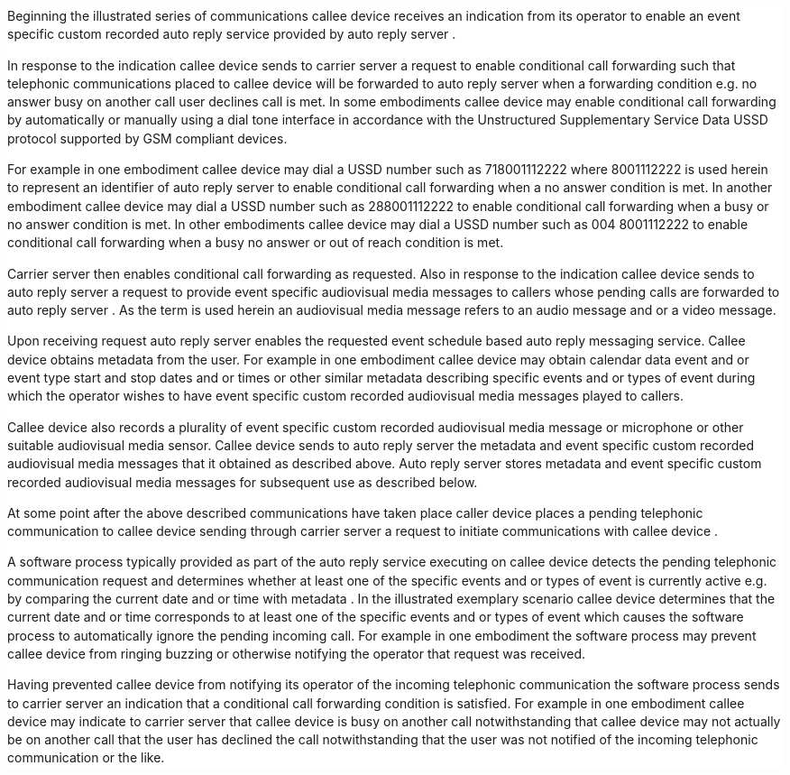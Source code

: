 Beginning the illustrated series of communications callee device receives an indication from its operator to enable an event specific custom recorded auto reply service provided by auto reply server .

In response to the indication callee device sends to carrier server a request to enable conditional call forwarding such that telephonic communications placed to callee device will be forwarded to auto reply server when a forwarding condition e.g. no answer busy on another call user declines call is met. In some embodiments callee device may enable conditional call forwarding by automatically or manually using a dial tone interface in accordance with the Unstructured Supplementary Service Data USSD protocol supported by GSM compliant devices.

For example in one embodiment callee device may dial a USSD number such as 718001112222 where 8001112222 is used herein to represent an identifier of auto reply server to enable conditional call forwarding when a no answer condition is met. In another embodiment callee device may dial a USSD number such as 288001112222 to enable conditional call forwarding when a busy or no answer condition is met. In other embodiments callee device may dial a USSD number such as 004 8001112222 to enable conditional call forwarding when a busy no answer or out of reach condition is met.

Carrier server then enables conditional call forwarding as requested. Also in response to the indication callee device sends to auto reply server a request to provide event specific audiovisual media messages to callers whose pending calls are forwarded to auto reply server . As the term is used herein an audiovisual media message refers to an audio message and or a video message.

Upon receiving request auto reply server enables the requested event schedule based auto reply messaging service. Callee device obtains metadata from the user. For example in one embodiment callee device may obtain calendar data event and or event type start and stop dates and or times or other similar metadata describing specific events and or types of event during which the operator wishes to have event specific custom recorded audiovisual media messages played to callers.

Callee device also records a plurality of event specific custom recorded audiovisual media message or microphone or other suitable audiovisual media sensor. Callee device sends to auto reply server the metadata and event specific custom recorded audiovisual media messages that it obtained as described above. Auto reply server stores metadata and event specific custom recorded audiovisual media messages for subsequent use as described below.

At some point after the above described communications have taken place caller device places a pending telephonic communication to callee device sending through carrier server a request to initiate communications with callee device .

A software process typically provided as part of the auto reply service executing on callee device detects the pending telephonic communication request and determines whether at least one of the specific events and or types of event is currently active e.g. by comparing the current date and or time with metadata . In the illustrated exemplary scenario callee device determines that the current date and or time corresponds to at least one of the specific events and or types of event which causes the software process to automatically ignore the pending incoming call. For example in one embodiment the software process may prevent callee device from ringing buzzing or otherwise notifying the operator that request was received.

Having prevented callee device from notifying its operator of the incoming telephonic communication the software process sends to carrier server an indication that a conditional call forwarding condition is satisfied. For example in one embodiment callee device may indicate to carrier server that callee device is busy on another call notwithstanding that callee device may not actually be on another call that the user has declined the call notwithstanding that the user was not notified of the incoming telephonic communication or the like.
